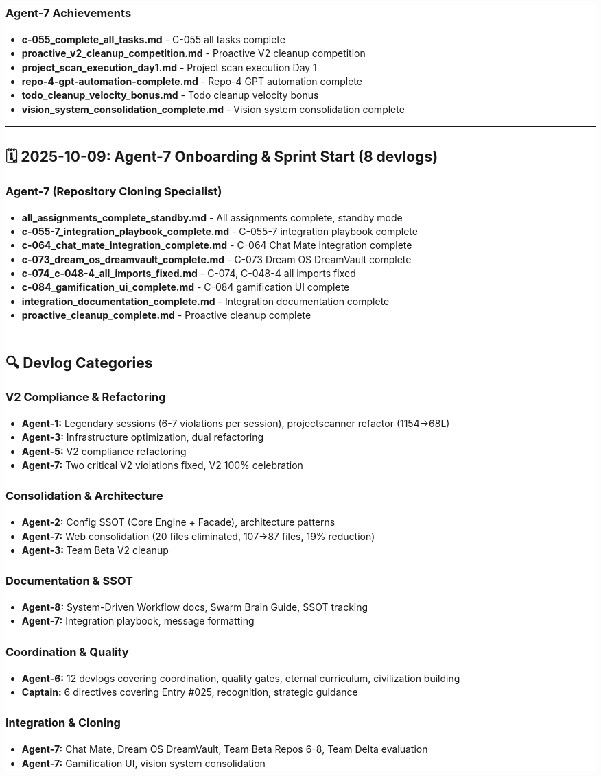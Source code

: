 ### Agent-7 Achievements
- **c-055_complete_all_tasks.md** - C-055 all tasks complete
- **proactive_v2_cleanup_competition.md** - Proactive V2 cleanup competition
- **project_scan_execution_day1.md** - Project scan execution Day 1
- **repo-4-gpt-automation-complete.md** - Repo-4 GPT automation complete
- **todo_cleanup_velocity_bonus.md** - Todo cleanup velocity bonus
- **vision_system_consolidation_complete.md** - Vision system consolidation complete

---

## 🗓️ 2025-10-09: Agent-7 Onboarding & Sprint Start (8 devlogs)

### Agent-7 (Repository Cloning Specialist)
- **all_assignments_complete_standby.md** - All assignments complete, standby mode
- **c-055-7_integration_playbook_complete.md** - C-055-7 integration playbook complete
- **c-064_chat_mate_integration_complete.md** - C-064 Chat Mate integration complete
- **c-073_dream_os_dreamvault_complete.md** - C-073 Dream OS DreamVault complete
- **c-074_c-048-4_all_imports_fixed.md** - C-074, C-048-4 all imports fixed
- **c-084_gamification_ui_complete.md** - C-084 gamification UI complete
- **integration_documentation_complete.md** - Integration documentation complete
- **proactive_cleanup_complete.md** - Proactive cleanup complete

---

## 🔍 Devlog Categories

### V2 Compliance & Refactoring
- **Agent-1:** Legendary sessions (6-7 violations per session), projectscanner refactor (1154→68L)
- **Agent-3:** Infrastructure optimization, dual refactoring
- **Agent-5:** V2 compliance refactoring
- **Agent-7:** Two critical V2 violations fixed, V2 100% celebration

### Consolidation & Architecture
- **Agent-2:** Config SSOT (Core Engine + Facade), architecture patterns
- **Agent-7:** Web consolidation (20 files eliminated, 107→87 files, 19% reduction)
- **Agent-3:** Team Beta V2 cleanup

### Documentation & SSOT
- **Agent-8:** System-Driven Workflow docs, Swarm Brain Guide, SSOT tracking
- **Agent-7:** Integration playbook, message formatting

### Coordination & Quality
- **Agent-6:** 12 devlogs covering coordination, quality gates, eternal curriculum, civilization building
- **Captain:** 6 directives covering Entry #025, recognition, strategic guidance

### Integration & Cloning
- **Agent-7:** Chat Mate, Dream OS DreamVault, Team Beta Repos 6-8, Team Delta evaluation
- **Agent-7:** Gamification UI, vision system consolidation
